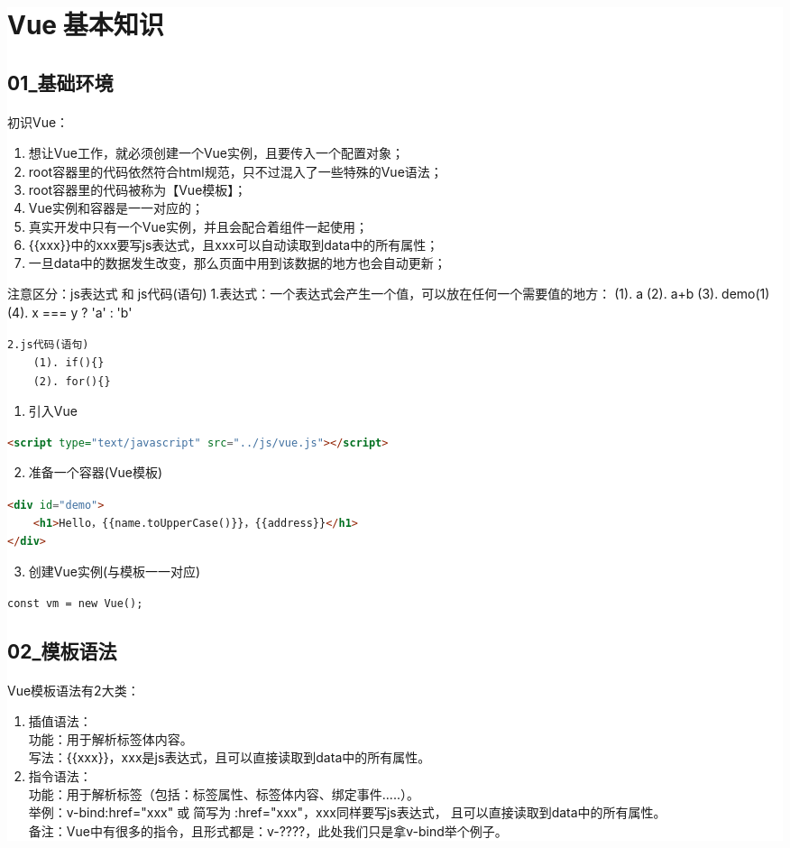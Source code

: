 # Vue 基本知识

## 01_基础环境

初识Vue：
1. 想让Vue工作，就必须创建一个Vue实例，且要传入一个配置对象；
2. root容器里的代码依然符合html规范，只不过混入了一些特殊的Vue语法；
3. root容器里的代码被称为【Vue模板】；
4. Vue实例和容器是一一对应的；
5. 真实开发中只有一个Vue实例，并且会配合着组件一起使用；
6. {{xxx}}中的xxx要写js表达式，且xxx可以自动读取到data中的所有属性；
7. 一旦data中的数据发生改变，那么页面中用到该数据的地方也会自动更新；

注意区分：js表达式 和 js代码(语句)
    1.表达式：一个表达式会产生一个值，可以放在任何一个需要值的地方：
        (1). a
        (2). a+b
        (3). demo(1)
        (4). x === y ? 'a' : 'b'

    2.js代码(语句)
        (1). if(){}
        (2). for(){}

1. 引入Vue

```html
<script type="text/javascript" src="../js/vue.js"></script>
```

2. 准备一个容器(Vue模板)

```html
<div id="demo">
    <h1>Hello，{{name.toUpperCase()}}，{{address}}</h1>
</div>
```

3. 创建Vue实例(与模板一一对应)

```html
const vm = new Vue();
```

## 02_模板语法

Vue模板语法有2大类：

1. 插值语法：  
    功能：用于解析标签体内容。  
    写法：{{xxx}}，xxx是js表达式，且可以直接读取到data中的所有属性。
2. 指令语法：  
    功能：用于解析标签（包括：标签属性、标签体内容、绑定事件.....）。  
    举例：v-bind:href="xxx" 或  简写为 :href="xxx"，xxx同样要写js表达式，
                且可以直接读取到data中的所有属性。  
    备注：Vue中有很多的指令，且形式都是：v-????，此处我们只是拿v-bind举个例子。
